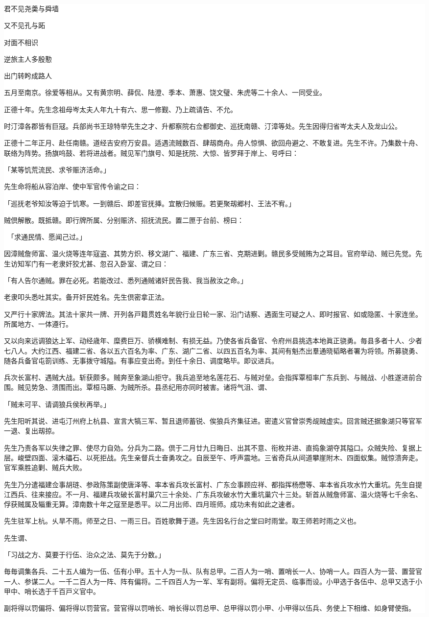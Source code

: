 君不见尧羮与舜墙  

又不见孔与跖  

对面不相识  

逆旅主人多殷懃  

出门转盻成路人  

五月至南京。徐爱等相从。又有黄宗明、薛侃、陆澄、季本、萧惠、饶文璧、朱虎等二十余人、一同受业。  

正德十年。先生念祖母岑太夫人年九十有六、思一修觐、乃上疏请告、不允。  

时汀漳各郡皆有巨冦。兵部尚书王琼特举先生之才、升都察院右佥都御史、巡抚南赣、汀漳等处。先生因得归省岑太夫人及龙山公。  

正德十二年正月、赴任南赣。道经吉安府万安县。适遇流贼数百、肆刼商舟。舟人惊惧、欲回舟避之、不敢复进。先生不许。乃集数十舟、联络为阵势。扬旗呜鼓、若将进战者。贼见军门旗号、知是抚院、大惊、皆罗拜于岸上、号呼曰：  

「某等饥荒流民、求爷赈济活命。」  

先生命将船从容泊岸、使中军官传令谕之曰：  

「巡抚老爷知汝等迫于饥寒。一到赣后、即差官抚挿。宜散归候赈。若更聚刼郷村、王法不宥。」  

贼倶解散。既抵赣。即行牌所属、分别赈济、招抚流民。置二匣于台前、榜曰：  

　「求通民情、愿闻己过。」  

因漳贼詹师富、温火烧等连年寇盗、其势方炽、移文湖广、福建、广东三省、克期进剿。赣民多受贼贿为之耳目。官府举动、贼已先觉。先生访知军门有一老隶奸狡尤甚、忽召入卧室、谓之曰：  

「有人告尔通贼。罪在必死。若能改过、悉列通贼诸奸民告我、我当赦汝之命。」  

老隶叩头悉吐其实。备开奸民姓名。先生倶密拿正法。  

又严行十家牌法。其法十家共一牌、开列各戸籍贯姓名年貌行业日轮一家、沿门诘察、遇面生可疑之人、即时报官、如或隐匿、十家连坐。所属地方、一体遵行。  

又以向来远调狼达上军、动经歳年、糜费巨万、骄横难制、有损无益。乃使各省兵备官、令府州县挑选本地眞正骁勇。毎县多者十人、少者七八人。大约江西、福建二省、各以五六百名为率、广东、湖广二省、以四五百名为率、其间有魁杰出羣通晓韬略者署为将领。所募骁勇、随各兵备官屯箚训练、无事拨守城隘。有事应变出奇。到任十余日、调度略毕。即议进兵。  

兵次长富村、遇贼大战。斩获颇多。贼奔至象湖山拒守。我兵追至地名莲花石、与贼对垒。会指挥覃桓率广东兵到、与贼战、小胜遂进前合围。贼见势急、溃围而出。覃桓马蹶、为贼所杀。县丞纪用亦同时被害。诸将气沮、谓、  

「贼未可平、请调狼兵侯秋再举。」  

先生阳听其说、进屯汀州府上杭县、宣言大犒三军、暂且退师蓄锐、俟狼兵齐集征进。密遣义官曾崇秀觇贼虚实。回言贼还据象湖只等官军一退、复出刼掠。  

先生乃责各军以失律之罪、使尽力自効。分兵为二路。倶于二月廿九日晦日、出其不意、衔枚并进、直捣象湖夺其隘口。众贼失险、复据上层。峻壁四面、滚木礧石、以死拒战。先生亲督兵士奋勇攻之。自辰至午、呼声震地。三省奇兵从间道攀崖附木、四面蚁集。贼惊溃奔走。官军乘胜追剿、贼兵大败。  

先生乃分遣福建佥事胡琏、参政陈策副使唐泽等、率本省兵攻长富村、广东佥事顾应祥、都指挥杨懋等、率本省兵攻水竹大重坑。先生自提江西兵、往来接应。不一月、福建兵攻破长富村巢穴三十余处、广东兵攻破水竹大重坑巢穴十三处。斩首从贼詹师富、温火烧等七千余名、俘获贼属及辎重无算。漳南数十年之寇至是悉平。以二月出师、四月班师。成功未有如此之速者。  

先生驻军上杭。乆旱不雨。师至之日、一雨三日。百姓歌舞于道。先生因名行台之堂曰时雨堂。取王师若时雨之义也。  

先生谓、  

「习战之方、莫要于行伍、治众之法、莫先于分数。」  

毎毎调集各兵、二十五人编为一伍、伍有小甲。五十人为一队、队有总甲。二百人为一哨、置哨长一人、协哨一人。四百人为一营、置营官一人、参谋二人。一千二百人为一阵、阵有偏将。二千四百人为一军、军有副将。偏将无定员、临事而设。小甲选于各伍中、总甲又选于小甲中、哨长选于千百戸义官中。  

副将得以罚偏将、偏将得以罚营官。营官得以罚哨长、哨长得以罚总甲、总甲得以罚小甲、小甲得以伍兵、务使上下相维、如身臂使指。  
